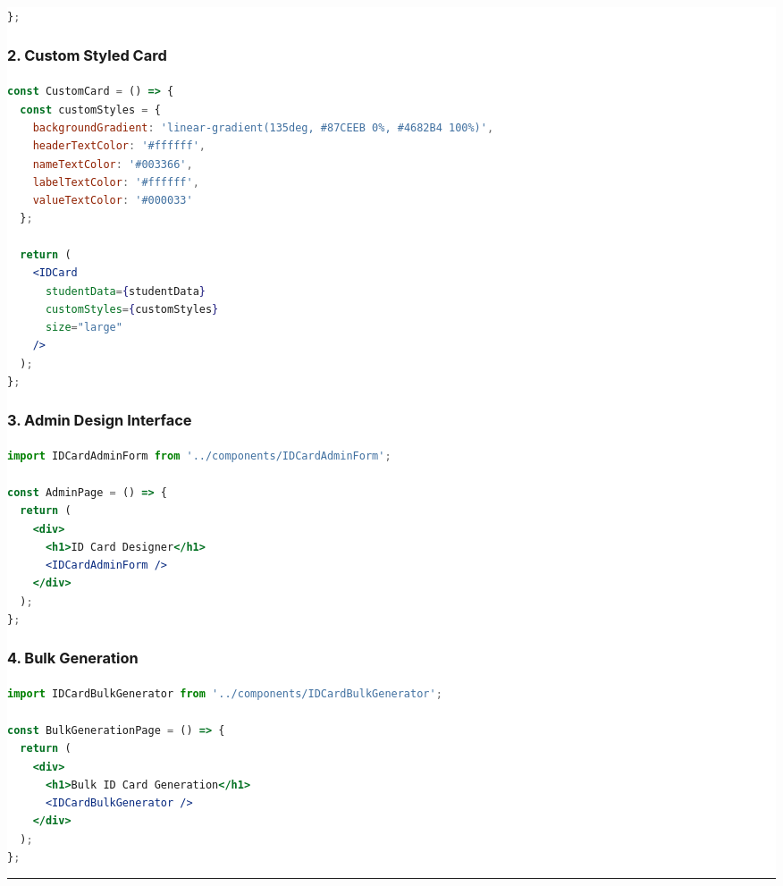 ```jsx
};
```

### 2. Custom Styled Card
```jsx
const CustomCard = () => {
  const customStyles = {
    backgroundGradient: 'linear-gradient(135deg, #87CEEB 0%, #4682B4 100%)',
    headerTextColor: '#ffffff',
    nameTextColor: '#003366',
    labelTextColor: '#ffffff',
    valueTextColor: '#000033'
  };

  return (
    <IDCard
      studentData={studentData}
      customStyles={customStyles}
      size="large"
    />
  );
};
```

### 3. Admin Design Interface
```jsx
import IDCardAdminForm from '../components/IDCardAdminForm';

const AdminPage = () => {
  return (
    <div>
      <h1>ID Card Designer</h1>
      <IDCardAdminForm />
    </div>
  );
};
```

### 4. Bulk Generation
```jsx
import IDCardBulkGenerator from '../components/IDCardBulkGenerator';

const BulkGenerationPage = () => {
  return (
    <div>
      <h1>Bulk ID Card Generation</h1>
      <IDCardBulkGenerator />
    </div>
  );
};
```

---